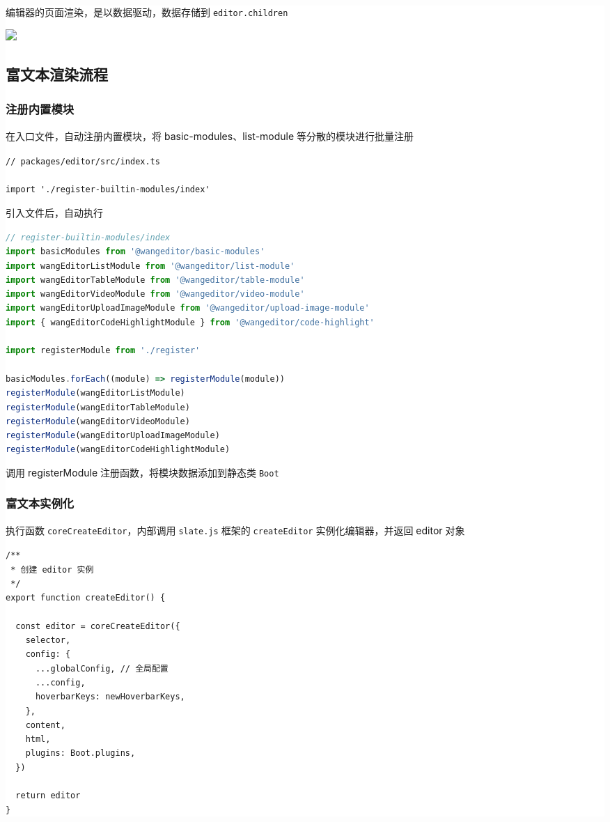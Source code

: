 编辑器的页面渲染，是以数据驱动，数据存储到 `editor.children`

![](https://p3-juejin.byteimg.com/tos-cn-i-k3u1fbpfcp/491884a25a9344dfa0d32e9558238136~tplv-k3u1fbpfcp-jj-mark:0:0:0:0:q75.image#?w=1077&h=662&s=28408&e=png&b=fefefe)

## 富文本渲染流程

### 注册内置模块

在入口文件，自动注册内置模块，将 basic-modules、list-module 等分散的模块进行批量注册

```JS
// packages/editor/src/index.ts

import './register-builtin-modules/index'
```

引入文件后，自动执行

```js
// register-builtin-modules/index
import basicModules from '@wangeditor/basic-modules'
import wangEditorListModule from '@wangeditor/list-module'
import wangEditorTableModule from '@wangeditor/table-module'
import wangEditorVideoModule from '@wangeditor/video-module'
import wangEditorUploadImageModule from '@wangeditor/upload-image-module'
import { wangEditorCodeHighlightModule } from '@wangeditor/code-highlight'

import registerModule from './register'

basicModules.forEach((module) => registerModule(module))
registerModule(wangEditorListModule)
registerModule(wangEditorTableModule)
registerModule(wangEditorVideoModule)
registerModule(wangEditorUploadImageModule)
registerModule(wangEditorCodeHighlightModule)
```

调用 registerModule 注册函数，将模块数据添加到静态类 `Boot`

### 富文本实例化

执行函数 `coreCreateEditor`，内部调用 `slate.js` 框架的 `createEditor` 实例化编辑器，并返回 editor 对象

```JS
/**
 * 创建 editor 实例
 */
export function createEditor() {

  const editor = coreCreateEditor({
    selector,
    config: {
      ...globalConfig, // 全局配置
      ...config,
      hoverbarKeys: newHoverbarKeys,
    },
    content,
    html,
    plugins: Boot.plugins,
  })

  return editor
}
```
